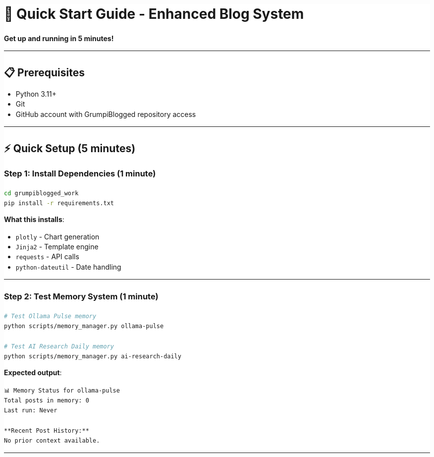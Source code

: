 # 🚀 Quick Start Guide - Enhanced Blog System

**Get up and running in 5 minutes!**

---

## 📋 **Prerequisites**

- Python 3.11+
- Git
- GitHub account with GrumpiBlogged repository access

---

## ⚡ **Quick Setup** (5 minutes)

### **Step 1: Install Dependencies** (1 minute)

```bash
cd grumpiblogged_work
pip install -r requirements.txt
```

**What this installs**:
- `plotly` - Chart generation
- `Jinja2` - Template engine
- `requests` - API calls
- `python-dateutil` - Date handling

---

### **Step 2: Test Memory System** (1 minute)

```bash
# Test Ollama Pulse memory
python scripts/memory_manager.py ollama-pulse

# Test AI Research Daily memory
python scripts/memory_manager.py ai-research-daily
```

**Expected output**:
```
📊 Memory Status for ollama-pulse
Total posts in memory: 0
Last run: Never

**Recent Post History:**
No prior context available.
```

---
